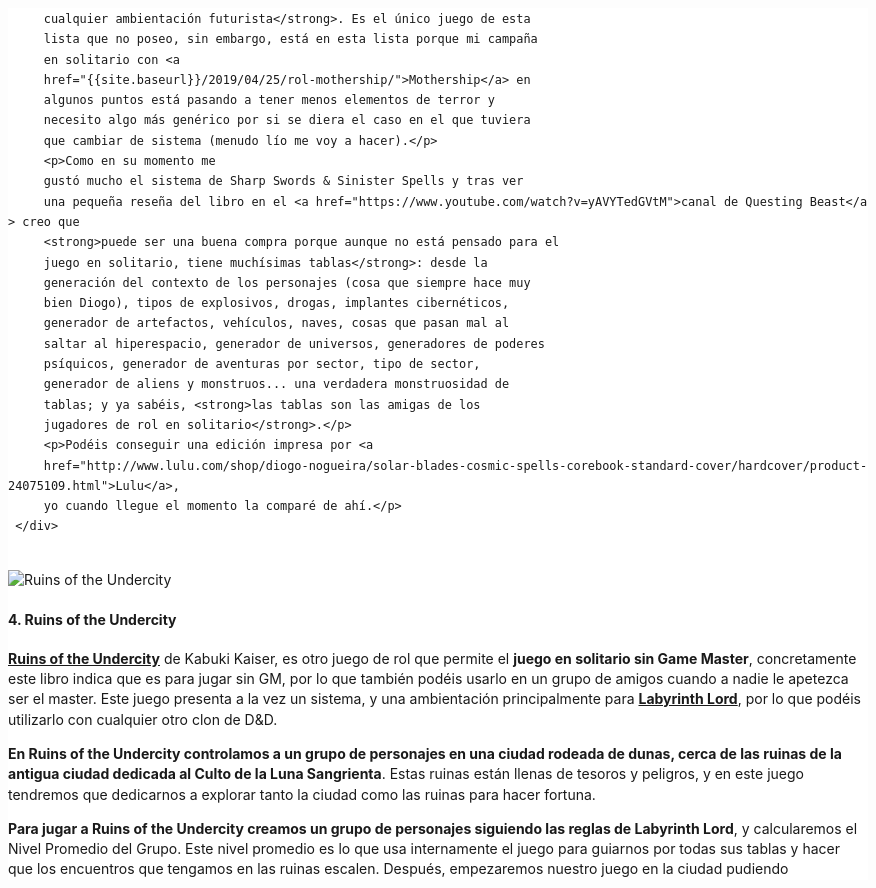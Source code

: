          cualquier ambientación futurista</strong>. Es el único juego de esta
         lista que no poseo, sin embargo, está en esta lista porque mi campaña
         en solitario con <a
         href="{{site.baseurl}}/2019/04/25/rol-mothership/">Mothership</a> en 
         algunos puntos está pasando a tener menos elementos de terror y
         necesito algo más genérico por si se diera el caso en el que tuviera
         que cambiar de sistema (menudo lío me voy a hacer).</p>
         <p>Como en su momento me
         gustó mucho el sistema de Sharp Swords & Sinister Spells y tras ver
         una pequeña reseña del libro en el <a href="https://www.youtube.com/watch?v=yAVYTedGVtM">canal de Questing Beast</a> creo que
         <strong>puede ser una buena compra porque aunque no está pensado para el
         juego en solitario, tiene muchísimas tablas</strong>: desde la
         generación del contexto de los personajes (cosa que siempre hace muy
         bien Diogo), tipos de explosivos, drogas, implantes cibernéticos,
         generador de artefactos, vehículos, naves, cosas que pasan mal al
         saltar al hiperespacio, generador de universos, generadores de poderes
         psíquicos, generador de aventuras por sector, tipo de sector,
         generador de aliens y monstruos... una verdadera monstruosidad de
         tablas; y ya sabéis, <strong>las tablas son las amigas de los
         jugadores de rol en solitario</strong>.</p>
         <p>Podéis conseguir una edición impresa por <a
         href="http://www.lulu.com/shop/diogo-nogueira/solar-blades-cosmic-spells-corebook-standard-cover/hardcover/product-24075109.html">Lulu</a>,
         yo cuando llegue el momento la comparé de ahí.</p>
     </div>
</div>
<br>

<div class="row">
    <div class="col-md-3">
        <img width="500" height="500"
            src="https://cf.geekdo-images.com/imagepage/img/pnk1WWs2nS9Z0Qs7R5YDNsZmgpw=/fit-in/900x600/filters:no_upscale()/pic1972656.jpg"
        class="img-thumbnail" alt="Ruins of the Undercity">
    </div>
    <div class="col-md-9">
         <h4>4. Ruins of the Undercity</h4>
         <p><strong><a
         href="https://www.drivethrurpg.com/product/109821/Ruins-of-the-Undercity?affiliate_id=1914894"
         target="_blank">Ruins of the Undercity</a></strong> de Kabuki Kaiser,
         es otro juego de 
         rol que permite el <strong>juego en solitario sin Game
         Master</strong>, concretamente este libro indica que es para jugar sin
         GM, por lo que también podéis usarlo en un grupo de amigos cuando a
         nadie le apetezca ser el master. Este juego presenta a la vez un
         sistema, y una ambientación principalmente para <a
         href="https://www.drivethrurpg.com/product/64331/Labyrinth-Lord-Revised-Edition-noart-version?affiliate_id=1914894"><strong>Labyrinth
         Lord</strong></a>, por lo que podéis utilizarlo con cualquier otro clon
         de D&D.</p>
         <p><strong>En Ruins of the Undercity controlamos a un grupo de
         personajes en una ciudad rodeada de dunas, cerca de las ruinas de la
         antigua ciudad dedicada al Culto de la Luna Sangrienta</strong>. Estas
         ruinas están llenas de tesoros y 
         peligros, y en este juego tendremos que dedicarnos a explorar tanto la
         ciudad como las ruinas para hacer fortuna.</p>
         <p><strong>Para jugar a Ruins of the Undercity creamos un grupo de
         personajes siguiendo las reglas de Labyrinth Lord</strong>,
         y calcularemos el Nivel Promedio del Grupo. Este
         nivel promedio es lo que usa internamente el juego para guiarnos por
         todas sus tablas y hacer que los encuentros que tengamos en las ruinas
         escalen. Después, empezaremos nuestro juego en la ciudad pudiendo